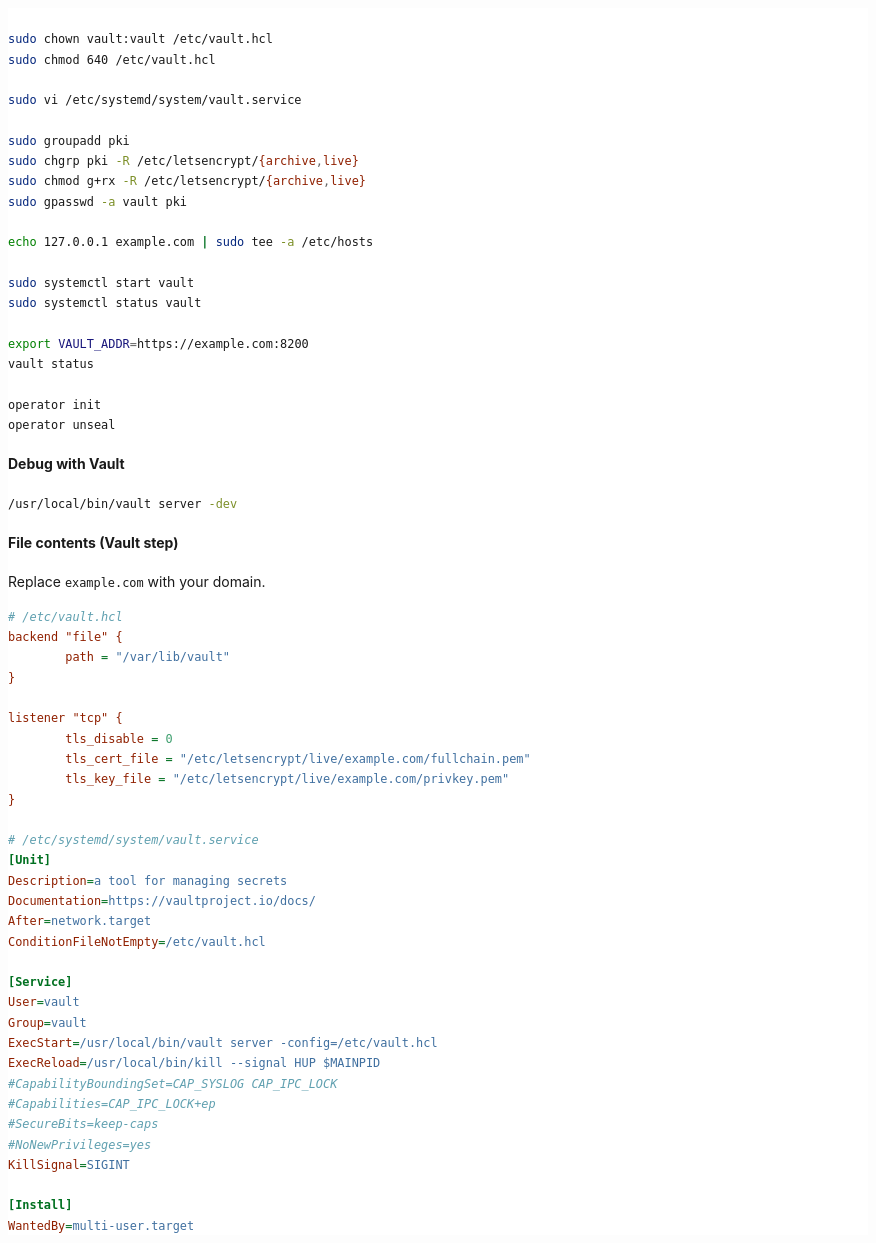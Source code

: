 ```bash

sudo chown vault:vault /etc/vault.hcl
sudo chmod 640 /etc/vault.hcl

sudo vi /etc/systemd/system/vault.service

sudo groupadd pki
sudo chgrp pki -R /etc/letsencrypt/{archive,live}
sudo chmod g+rx -R /etc/letsencrypt/{archive,live}
sudo gpasswd -a vault pki

echo 127.0.0.1 example.com | sudo tee -a /etc/hosts

sudo systemctl start vault
sudo systemctl status vault

export VAULT_ADDR=https://example.com:8200
vault status

operator init
operator unseal
```

#### Debug with Vault

```bash
/usr/local/bin/vault server -dev
```

#### File contents (Vault step)

Replace `example.com` with your domain.

```ini
# /etc/vault.hcl
backend "file" {
        path = "/var/lib/vault"
}

listener "tcp" {
        tls_disable = 0
        tls_cert_file = "/etc/letsencrypt/live/example.com/fullchain.pem"
        tls_key_file = "/etc/letsencrypt/live/example.com/privkey.pem"
}

# /etc/systemd/system/vault.service
[Unit]
Description=a tool for managing secrets
Documentation=https://vaultproject.io/docs/
After=network.target
ConditionFileNotEmpty=/etc/vault.hcl

[Service]
User=vault
Group=vault
ExecStart=/usr/local/bin/vault server -config=/etc/vault.hcl
ExecReload=/usr/local/bin/kill --signal HUP $MAINPID
#CapabilityBoundingSet=CAP_SYSLOG CAP_IPC_LOCK
#Capabilities=CAP_IPC_LOCK+ep
#SecureBits=keep-caps
#NoNewPrivileges=yes
KillSignal=SIGINT

[Install]
WantedBy=multi-user.target
```